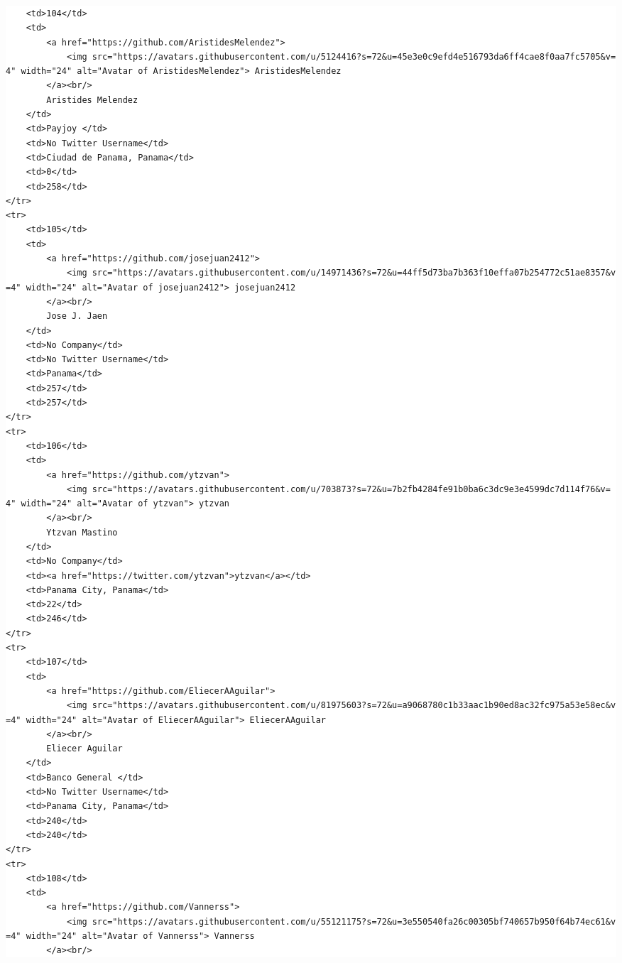 		<td>104</td>
		<td>
			<a href="https://github.com/AristidesMelendez">
				<img src="https://avatars.githubusercontent.com/u/5124416?s=72&u=45e3e0c9efd4e516793da6ff4cae8f0aa7fc5705&v=4" width="24" alt="Avatar of AristidesMelendez"> AristidesMelendez
			</a><br/>
			Aristides Melendez
		</td>
		<td>Payjoy </td>
		<td>No Twitter Username</td>
		<td>Ciudad de Panama, Panama</td>
		<td>0</td>
		<td>258</td>
	</tr>
	<tr>
		<td>105</td>
		<td>
			<a href="https://github.com/josejuan2412">
				<img src="https://avatars.githubusercontent.com/u/14971436?s=72&u=44ff5d73ba7b363f10effa07b254772c51ae8357&v=4" width="24" alt="Avatar of josejuan2412"> josejuan2412
			</a><br/>
			Jose J. Jaen
		</td>
		<td>No Company</td>
		<td>No Twitter Username</td>
		<td>Panama</td>
		<td>257</td>
		<td>257</td>
	</tr>
	<tr>
		<td>106</td>
		<td>
			<a href="https://github.com/ytzvan">
				<img src="https://avatars.githubusercontent.com/u/703873?s=72&u=7b2fb4284fe91b0ba6c3dc9e3e4599dc7d114f76&v=4" width="24" alt="Avatar of ytzvan"> ytzvan
			</a><br/>
			Ytzvan Mastino
		</td>
		<td>No Company</td>
		<td><a href="https://twitter.com/ytzvan">ytzvan</a></td>
		<td>Panama City, Panama</td>
		<td>22</td>
		<td>246</td>
	</tr>
	<tr>
		<td>107</td>
		<td>
			<a href="https://github.com/EliecerAAguilar">
				<img src="https://avatars.githubusercontent.com/u/81975603?s=72&u=a9068780c1b33aac1b90ed8ac32fc975a53e58ec&v=4" width="24" alt="Avatar of EliecerAAguilar"> EliecerAAguilar
			</a><br/>
			Eliecer Aguilar
		</td>
		<td>Banco General </td>
		<td>No Twitter Username</td>
		<td>Panama City, Panama</td>
		<td>240</td>
		<td>240</td>
	</tr>
	<tr>
		<td>108</td>
		<td>
			<a href="https://github.com/Vannerss">
				<img src="https://avatars.githubusercontent.com/u/55121175?s=72&u=3e550540fa26c00305bf740657b950f64b74ec61&v=4" width="24" alt="Avatar of Vannerss"> Vannerss
			</a><br/>